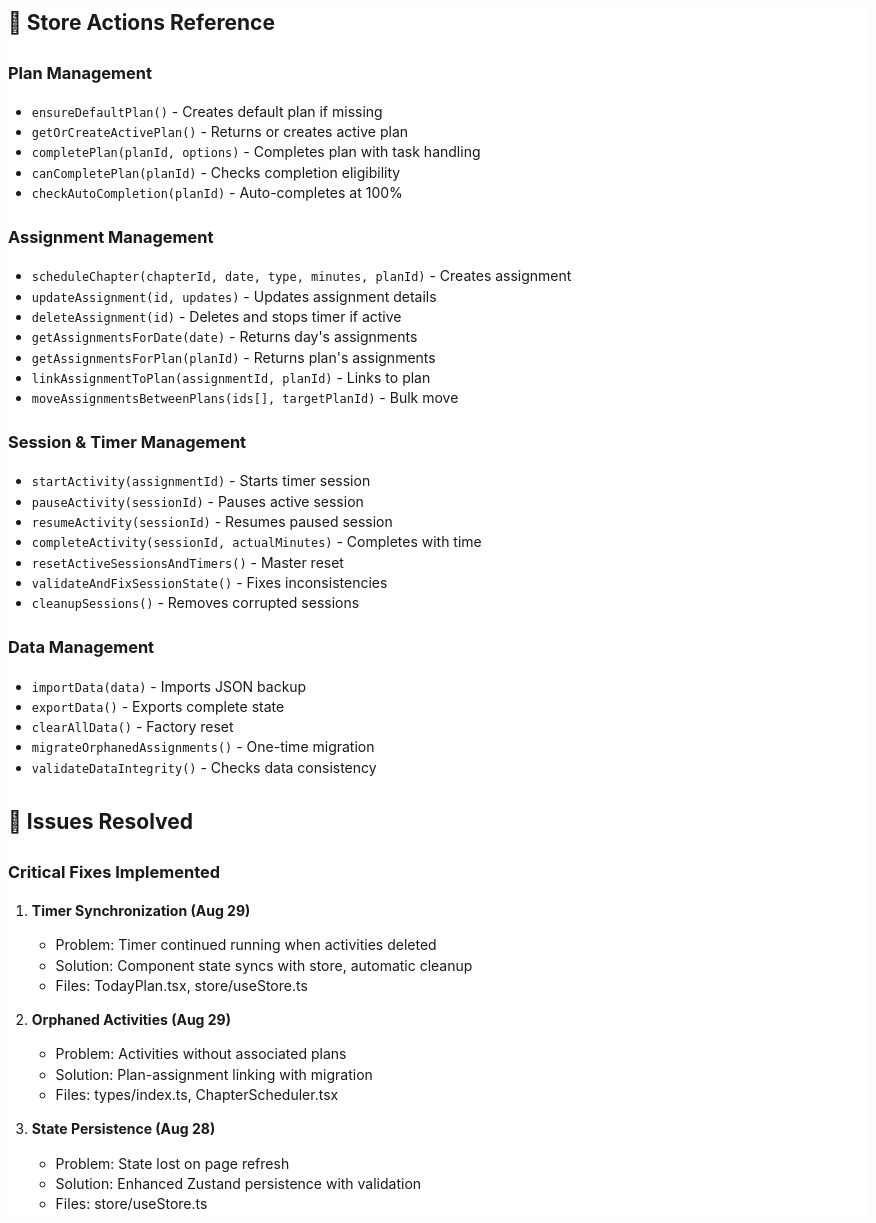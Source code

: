 ## 🔧 Store Actions Reference

### Plan Management
- `ensureDefaultPlan()` - Creates default plan if missing
- `getOrCreateActivePlan()` - Returns or creates active plan
- `completePlan(planId, options)` - Completes plan with task handling
- `canCompletePlan(planId)` - Checks completion eligibility
- `checkAutoCompletion(planId)` - Auto-completes at 100%

### Assignment Management
- `scheduleChapter(chapterId, date, type, minutes, planId)` - Creates assignment
- `updateAssignment(id, updates)` - Updates assignment details
- `deleteAssignment(id)` - Deletes and stops timer if active
- `getAssignmentsForDate(date)` - Returns day's assignments
- `getAssignmentsForPlan(planId)` - Returns plan's assignments
- `linkAssignmentToPlan(assignmentId, planId)` - Links to plan
- `moveAssignmentsBetweenPlans(ids[], targetPlanId)` - Bulk move

### Session & Timer Management
- `startActivity(assignmentId)` - Starts timer session
- `pauseActivity(sessionId)` - Pauses active session
- `resumeActivity(sessionId)` - Resumes paused session
- `completeActivity(sessionId, actualMinutes)` - Completes with time
- `resetActiveSessionsAndTimers()` - Master reset
- `validateAndFixSessionState()` - Fixes inconsistencies
- `cleanupSessions()` - Removes corrupted sessions

### Data Management
- `importData(data)` - Imports JSON backup
- `exportData()` - Exports complete state
- `clearAllData()` - Factory reset
- `migrateOrphanedAssignments()` - One-time migration
- `validateDataIntegrity()` - Checks data consistency

## 🐛 Issues Resolved

### Critical Fixes Implemented

1. **Timer Synchronization (Aug 29)**
   - Problem: Timer continued running when activities deleted
   - Solution: Component state syncs with store, automatic cleanup
   - Files: TodayPlan.tsx, store/useStore.ts

2. **Orphaned Activities (Aug 29)**
   - Problem: Activities without associated plans
   - Solution: Plan-assignment linking with migration
   - Files: types/index.ts, ChapterScheduler.tsx

3. **State Persistence (Aug 28)**
   - Problem: State lost on page refresh
   - Solution: Enhanced Zustand persistence with validation
   - Files: store/useStore.ts
